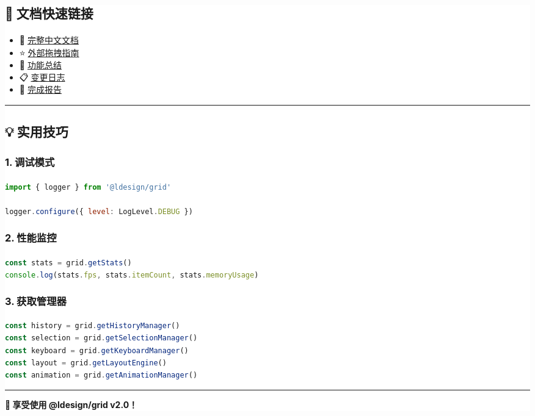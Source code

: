 ## 📖 文档快速链接

- 📘 [完整中文文档](docs/zh-CN/README.md)
- ⭐ [外部拖拽指南](docs/guide/external-drag.md)
- 🎯 [功能总结](FEATURE_SUMMARY.md)
- 📋 [变更日志](CHANGELOG.md)
- 🎊 [完成报告](FINAL_COMPLETION_REPORT.md)

---

## 💡 实用技巧

### 1. 调试模式
```javascript
import { logger } from '@ldesign/grid'

logger.configure({ level: LogLevel.DEBUG })
```

### 2. 性能监控
```javascript
const stats = grid.getStats()
console.log(stats.fps, stats.itemCount, stats.memoryUsage)
```

### 3. 获取管理器
```javascript
const history = grid.getHistoryManager()
const selection = grid.getSelectionManager()
const keyboard = grid.getKeyboardManager()
const layout = grid.getLayoutEngine()
const animation = grid.getAnimationManager()
```

---

**🎉 享受使用 @ldesign/grid v2.0！**

